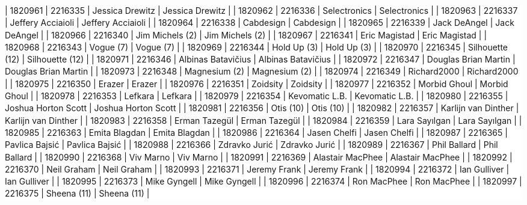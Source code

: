 | 1820961 | 2216335 | Jessica Drewitz | Jessica Drewitz |
| 1820962 | 2216336 | Selectronics | Selectronics |
| 1820963 | 2216337 | Jeffery Acciaioli | Jeffery Acciaioli |
| 1820964 | 2216338 | Cabdesign | Cabdesign |
| 1820965 | 2216339 | Jack DeAngel | Jack DeAngel |
| 1820966 | 2216340 | Jim Michels (2) | Jim Michels (2) |
| 1820967 | 2216341 | Eric Magistad | Eric Magistad |
| 1820968 | 2216343 | Vogue (7) | Vogue (7) |
| 1820969 | 2216344 | Hold Up (3) | Hold Up (3) |
| 1820970 | 2216345 | Silhouette (12) | Silhouette (12) |
| 1820971 | 2216346 | Albinas Batavičius | Albinas Batavičius |
| 1820972 | 2216347 | Douglas Brian Martin | Douglas Brian Martin |
| 1820973 | 2216348 | Magnesium (2) | Magnesium (2) |
| 1820974 | 2216349 | Richard2000 | Richard2000 |
| 1820975 | 2216350 | Erazer | Erazer |
| 1820976 | 2216351 | Zoidsity | Zoidsity |
| 1820977 | 2216352 | Morbid Ghoul | Morbid Ghoul |
| 1820978 | 2216353 | Lefkara | Lefkara |
| 1820979 | 2216354 | Kevomatic L.B. | Kevomatic L.B. |
| 1820980 | 2216355 | Joshua Horton Scott | Joshua Horton Scott |
| 1820981 | 2216356 | Otis (10) | Otis (10) |
| 1820982 | 2216357 | Karlijn van Dinther | Karlijn van Dinther |
| 1820983 | 2216358 | Erman Tazegül | Erman Tazegül |
| 1820984 | 2216359 | Lara Sayılgan | Lara Sayılgan |
| 1820985 | 2216363 | Emita Blagdan | Emita Blagdan |
| 1820986 | 2216364 | Jasen Chelfi | Jasen Chelfi |
| 1820987 | 2216365 | Pavlica Bajsić | Pavlica Bajsić |
| 1820988 | 2216366 | Zdravko Jurić | Zdravko Jurić |
| 1820989 | 2216367 | Phil Ballard | Phil Ballard |
| 1820990 | 2216368 | Viv Marno | Viv Marno |
| 1820991 | 2216369 | Alastair MacPhee | Alastair MacPhee |
| 1820992 | 2216370 | Neil Graham | Neil Graham |
| 1820993 | 2216371 | Jeremy Frank | Jeremy Frank |
| 1820994 | 2216372 | Ian Gulliver | Ian Gulliver |
| 1820995 | 2216373 | Mike Gyngell | Mike Gyngell |
| 1820996 | 2216374 | Ron MacPhee | Ron MacPhee |
| 1820997 | 2216375 | Sheena (11) | Sheena (11) |